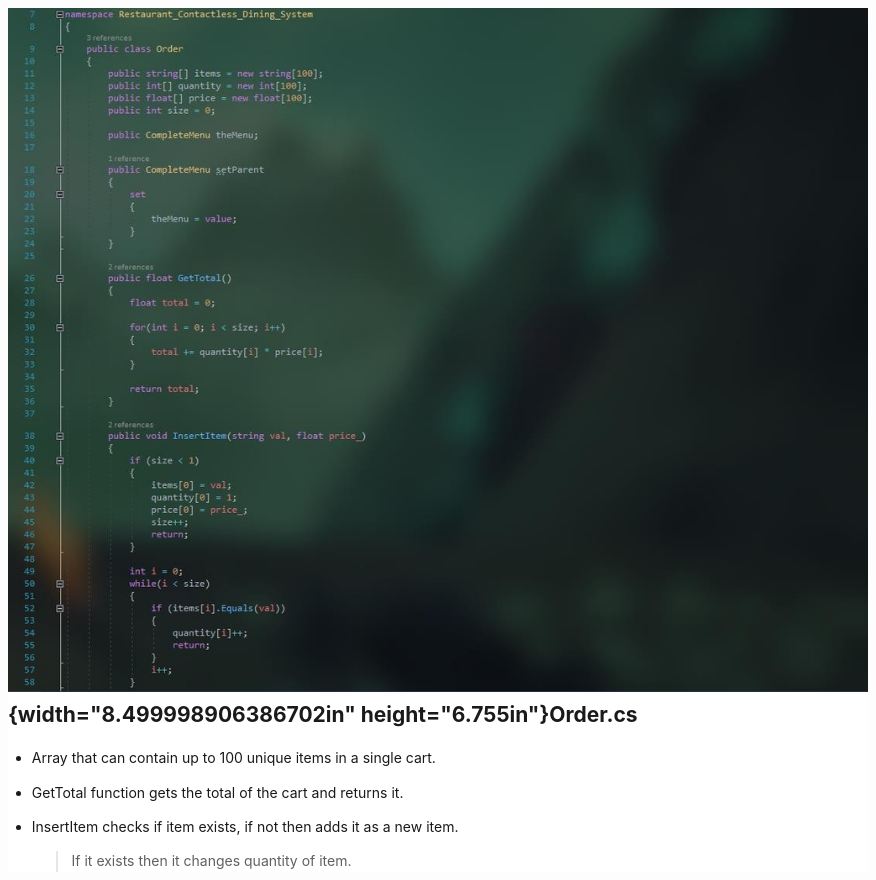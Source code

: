 ## ![](vertopal_028555db347b44f2bf226a6a7176665b/media/image44.jpeg){width="8.499998906386702in" height="6.755in"}Order.cs

-   Array that can contain up to 100 unique items in a single cart.

-   GetTotal function gets the total of the cart and returns it.

-   InsertItem checks if item exists, if not then adds it as a new item.
    > If it exists then it changes quantity of item.
